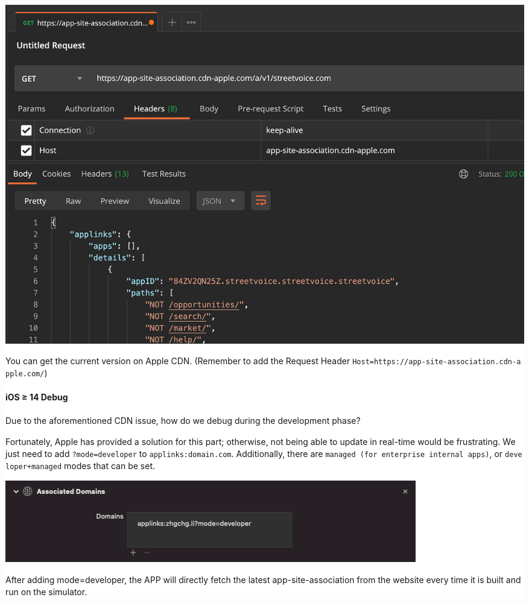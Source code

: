 ![](/assets/12c5026da33d/1*dgDfMgkFPUfeuAuEhl7RFQ.png)


You can get the current version on Apple CDN. (Remember to add the Request Header `Host=https://app-site-association.cdn-apple.com/`)
#### iOS ≥ 14 Debug

Due to the aforementioned CDN issue, how do we debug during the development phase?

Fortunately, Apple has provided a solution for this part; otherwise, not being able to update in real-time would be frustrating. We just need to add `?mode=developer` to `applinks:domain.com`. Additionally, there are `managed (for enterprise internal apps)`, or `developer+managed` modes that can be set.

![](/assets/12c5026da33d/1*z4R7wEHHAlLyF1rdAEAmew.png)

After adding mode=developer, the APP will directly fetch the latest app-site-association from the website every time it is built and run on the simulator.
